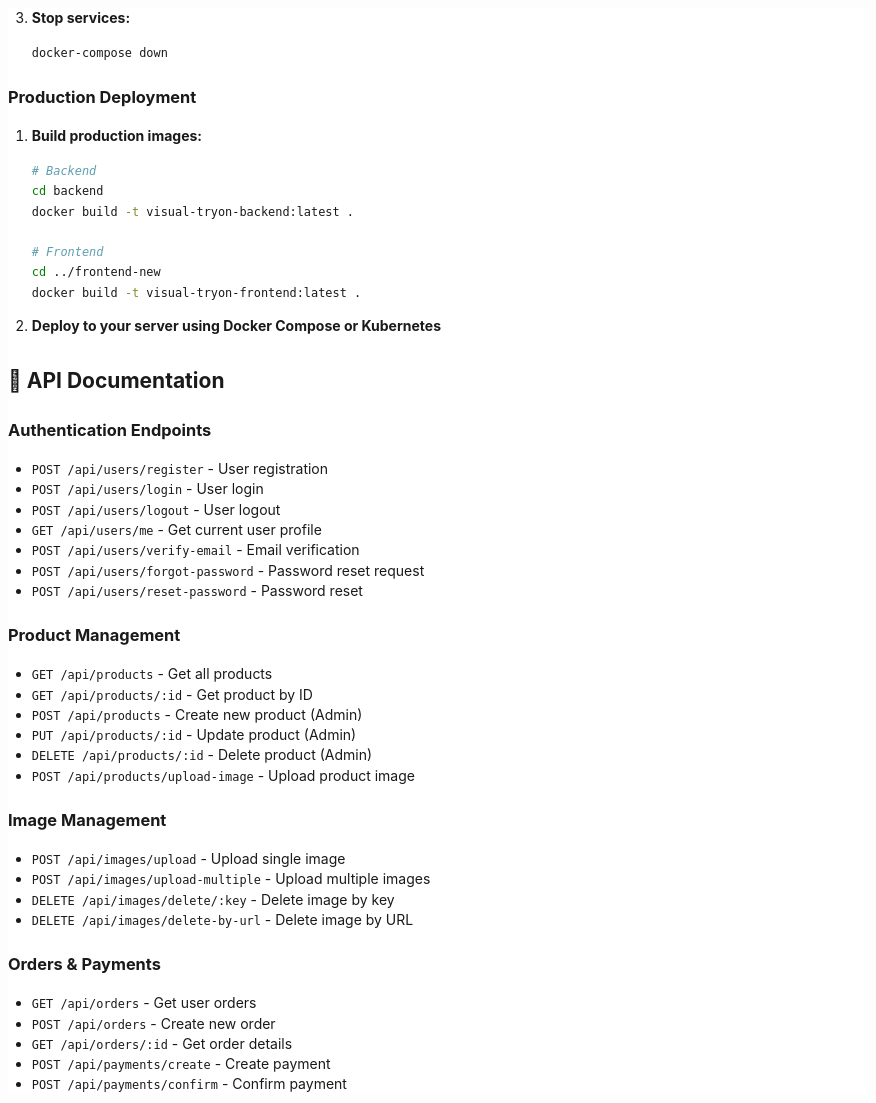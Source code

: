 3. **Stop services:**
   ```bash
   docker-compose down
   ```

### Production Deployment

1. **Build production images:**
   ```bash
   # Backend
   cd backend
   docker build -t visual-tryon-backend:latest .
   
   # Frontend
   cd ../frontend-new
   docker build -t visual-tryon-frontend:latest .
   ```

2. **Deploy to your server using Docker Compose or Kubernetes**

## 🔧 API Documentation

### Authentication Endpoints
- `POST /api/users/register` - User registration
- `POST /api/users/login` - User login
- `POST /api/users/logout` - User logout
- `GET /api/users/me` - Get current user profile
- `POST /api/users/verify-email` - Email verification
- `POST /api/users/forgot-password` - Password reset request
- `POST /api/users/reset-password` - Password reset

### Product Management
- `GET /api/products` - Get all products
- `GET /api/products/:id` - Get product by ID
- `POST /api/products` - Create new product (Admin)
- `PUT /api/products/:id` - Update product (Admin)
- `DELETE /api/products/:id` - Delete product (Admin)
- `POST /api/products/upload-image` - Upload product image

### Image Management
- `POST /api/images/upload` - Upload single image
- `POST /api/images/upload-multiple` - Upload multiple images
- `DELETE /api/images/delete/:key` - Delete image by key
- `DELETE /api/images/delete-by-url` - Delete image by URL

### Orders & Payments
- `GET /api/orders` - Get user orders
- `POST /api/orders` - Create new order
- `GET /api/orders/:id` - Get order details
- `POST /api/payments/create` - Create payment
- `POST /api/payments/confirm` - Confirm payment
